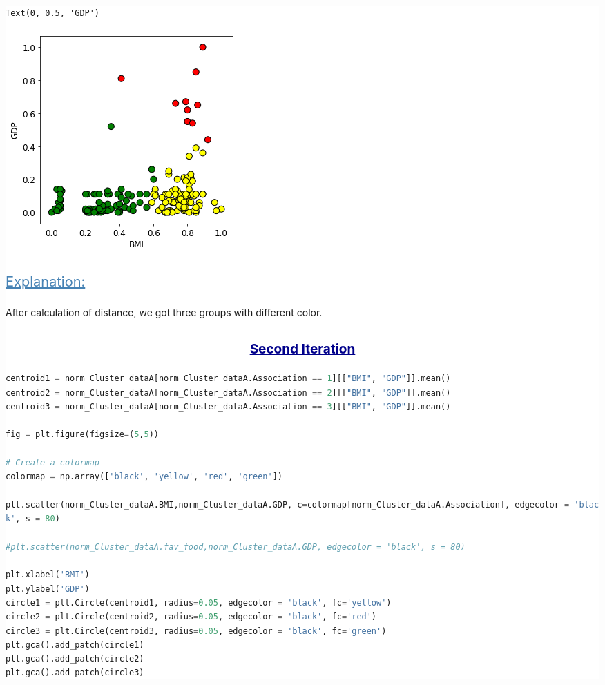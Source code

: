 

    Text(0, 0.5, 'GDP')




![png](output_118_1.png)


<p style="font-size:20px"><u style="color: steelblue">Explanation:</u></p>
After calculation of distance, we got three groups with different color.

<h2><center style="font-size:19px"><u style="color: darkblue">Second Iteration</u></center></h2>


```python
centroid1 = norm_Cluster_dataA[norm_Cluster_dataA.Association == 1][["BMI", "GDP"]].mean()
centroid2 = norm_Cluster_dataA[norm_Cluster_dataA.Association == 2][["BMI", "GDP"]].mean()
centroid3 = norm_Cluster_dataA[norm_Cluster_dataA.Association == 3][["BMI", "GDP"]].mean()

fig = plt.figure(figsize=(5,5))

# Create a colormap
colormap = np.array(['black', 'yellow', 'red', 'green'])
 
plt.scatter(norm_Cluster_dataA.BMI,norm_Cluster_dataA.GDP, c=colormap[norm_Cluster_dataA.Association], edgecolor = 'black', s = 80)

#plt.scatter(norm_Cluster_dataA.fav_food,norm_Cluster_dataA.GDP, edgecolor = 'black', s = 80)

plt.xlabel('BMI')
plt.ylabel('GDP')
circle1 = plt.Circle(centroid1, radius=0.05, edgecolor = 'black', fc='yellow')
circle2 = plt.Circle(centroid2, radius=0.05, edgecolor = 'black', fc='red')
circle3 = plt.Circle(centroid3, radius=0.05, edgecolor = 'black', fc='green')
plt.gca().add_patch(circle1)
plt.gca().add_patch(circle2)
plt.gca().add_patch(circle3)


```
